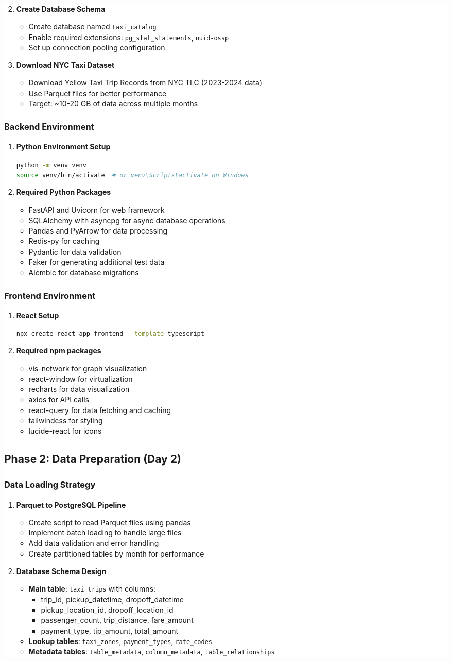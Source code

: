 2. **Create Database Schema**
   - Create database named `taxi_catalog`
   - Enable required extensions: `pg_stat_statements`, `uuid-ossp`
   - Set up connection pooling configuration

3. **Download NYC Taxi Dataset**
   - Download Yellow Taxi Trip Records from NYC TLC (2023-2024 data)
   - Use Parquet files for better performance
   - Target: ~10-20 GB of data across multiple months

### Backend Environment

1. **Python Environment Setup**
   ```bash
   python -m venv venv
   source venv/bin/activate  # or venv\Scripts\activate on Windows
   ```

2. **Required Python Packages**
   - FastAPI and Uvicorn for web framework
   - SQLAlchemy with asyncpg for async database operations
   - Pandas and PyArrow for data processing
   - Redis-py for caching
   - Pydantic for data validation
   - Faker for generating additional test data
   - Alembic for database migrations

### Frontend Environment

1. **React Setup**
   ```bash
   npx create-react-app frontend --template typescript
   ```

2. **Required npm packages**
   - vis-network for graph visualization
   - react-window for virtualization
   - recharts for data visualization
   - axios for API calls
   - react-query for data fetching and caching
   - tailwindcss for styling
   - lucide-react for icons

## Phase 2: Data Preparation (Day 2)

### Data Loading Strategy

1. **Parquet to PostgreSQL Pipeline**
   - Create script to read Parquet files using pandas
   - Implement batch loading to handle large files
   - Add data validation and error handling
   - Create partitioned tables by month for performance

2. **Database Schema Design**
   - **Main table**: `taxi_trips` with columns:
     - trip_id, pickup_datetime, dropoff_datetime
     - pickup_location_id, dropoff_location_id
     - passenger_count, trip_distance, fare_amount
     - payment_type, tip_amount, total_amount
   - **Lookup tables**: `taxi_zones`, `payment_types`, `rate_codes`
   - **Metadata tables**: `table_metadata`, `column_metadata`, `table_relationships`
